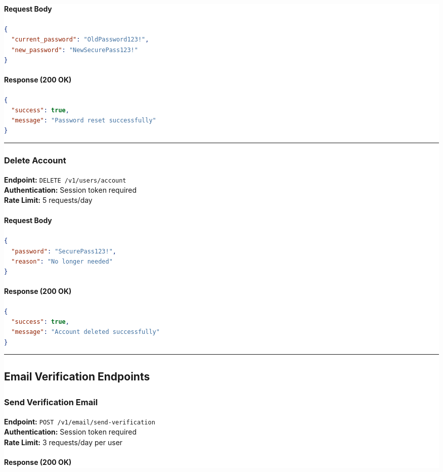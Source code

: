 #### Request Body

```json
{
  "current_password": "OldPassword123!",
  "new_password": "NewSecurePass123!"
}
```

#### Response (200 OK)

```json
{
  "success": true,
  "message": "Password reset successfully"
}
```

---

### Delete Account

**Endpoint:** `DELETE /v1/users/account`  
**Authentication:** Session token required  
**Rate Limit:** 5 requests/day

#### Request Body

```json
{
  "password": "SecurePass123!",
  "reason": "No longer needed"
}
```

#### Response (200 OK)

```json
{
  "success": true,
  "message": "Account deleted successfully"
}
```

---

## Email Verification Endpoints

### Send Verification Email

**Endpoint:** `POST /v1/email/send-verification`  
**Authentication:** Session token required  
**Rate Limit:** 3 requests/day per user

#### Response (200 OK)
